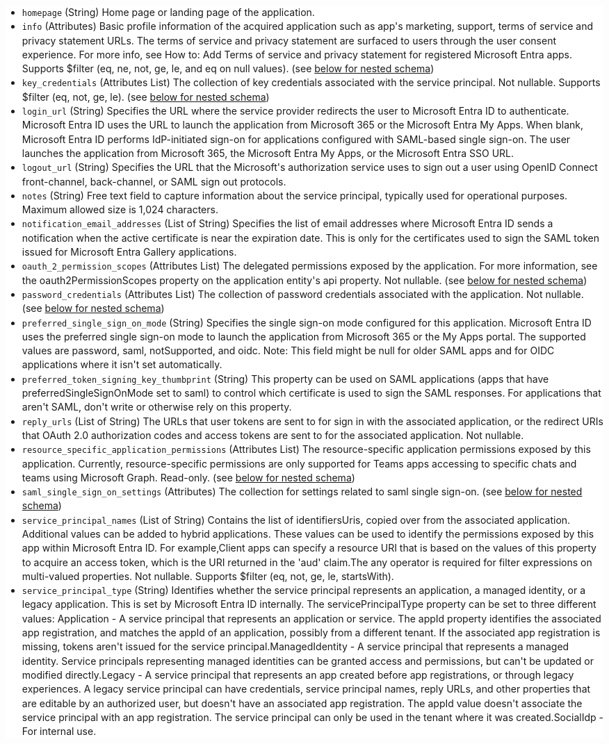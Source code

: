 - `homepage` (String) Home page or landing page of the application.
- `info` (Attributes) Basic profile information of the acquired application such as app's marketing, support, terms of service and privacy statement URLs. The terms of service and privacy statement are surfaced to users through the user consent experience. For more info, see How to: Add Terms of service and privacy statement for registered Microsoft Entra apps. Supports $filter (eq, ne, not, ge, le, and eq on null values). (see [below for nested schema](#nestedatt--info))
- `key_credentials` (Attributes List) The collection of key credentials associated with the service principal. Not nullable. Supports $filter (eq, not, ge, le). (see [below for nested schema](#nestedatt--key_credentials))
- `login_url` (String) Specifies the URL where the service provider redirects the user to Microsoft Entra ID to authenticate. Microsoft Entra ID uses the URL to launch the application from Microsoft 365 or the Microsoft Entra My Apps. When blank, Microsoft Entra ID performs IdP-initiated sign-on for applications configured with SAML-based single sign-on. The user launches the application from Microsoft 365, the Microsoft Entra My Apps, or the Microsoft Entra SSO URL.
- `logout_url` (String) Specifies the URL that the Microsoft's authorization service uses to sign out a user using OpenID Connect front-channel, back-channel, or SAML sign out protocols.
- `notes` (String) Free text field to capture information about the service principal, typically used for operational purposes. Maximum allowed size is 1,024 characters.
- `notification_email_addresses` (List of String) Specifies the list of email addresses where Microsoft Entra ID sends a notification when the active certificate is near the expiration date. This is only for the certificates used to sign the SAML token issued for Microsoft Entra Gallery applications.
- `oauth_2_permission_scopes` (Attributes List) The delegated permissions exposed by the application. For more information, see the oauth2PermissionScopes property on the application entity's api property. Not nullable. (see [below for nested schema](#nestedatt--oauth_2_permission_scopes))
- `password_credentials` (Attributes List) The collection of password credentials associated with the application. Not nullable. (see [below for nested schema](#nestedatt--password_credentials))
- `preferred_single_sign_on_mode` (String) Specifies the single sign-on mode configured for this application. Microsoft Entra ID uses the preferred single sign-on mode to launch the application from Microsoft 365 or the My Apps portal. The supported values are password, saml, notSupported, and oidc. Note: This field might be null for older SAML apps and for OIDC applications where it isn't set automatically.
- `preferred_token_signing_key_thumbprint` (String) This property can be used on SAML applications (apps that have preferredSingleSignOnMode set to saml) to control which certificate is used to sign the SAML responses. For applications that aren't SAML, don't write or otherwise rely on this property.
- `reply_urls` (List of String) The URLs that user tokens are sent to for sign in with the associated application, or the redirect URIs that OAuth 2.0 authorization codes and access tokens are sent to for the associated application. Not nullable.
- `resource_specific_application_permissions` (Attributes List) The resource-specific application permissions exposed by this application. Currently, resource-specific permissions are only supported for Teams apps accessing to specific chats and teams using Microsoft Graph. Read-only. (see [below for nested schema](#nestedatt--resource_specific_application_permissions))
- `saml_single_sign_on_settings` (Attributes) The collection for settings related to saml single sign-on. (see [below for nested schema](#nestedatt--saml_single_sign_on_settings))
- `service_principal_names` (List of String) Contains the list of identifiersUris, copied over from the associated application. Additional values can be added to hybrid applications. These values can be used to identify the permissions exposed by this app within Microsoft Entra ID. For example,Client apps can specify a resource URI that is based on the values of this property to acquire an access token, which is the URI returned in the 'aud' claim.The any operator is required for filter expressions on multi-valued properties. Not nullable.  Supports $filter (eq, not, ge, le, startsWith).
- `service_principal_type` (String) Identifies whether the service principal represents an application, a managed identity, or a legacy application. This is set by Microsoft Entra ID internally. The servicePrincipalType property can be set to three different values: Application - A service principal that represents an application or service. The appId property identifies the associated app registration, and matches the appId of an application, possibly from a different tenant. If the associated app registration is missing, tokens aren't issued for the service principal.ManagedIdentity - A service principal that represents a managed identity. Service principals representing managed identities can be granted access and permissions, but can't be updated or modified directly.Legacy - A service principal that represents an app created before app registrations, or through legacy experiences. A legacy service principal can have credentials, service principal names, reply URLs, and other properties that are editable by an authorized user, but doesn't have an associated app registration. The appId value doesn't associate the service principal with an app registration. The service principal can only be used in the tenant where it was created.SocialIdp - For internal use.